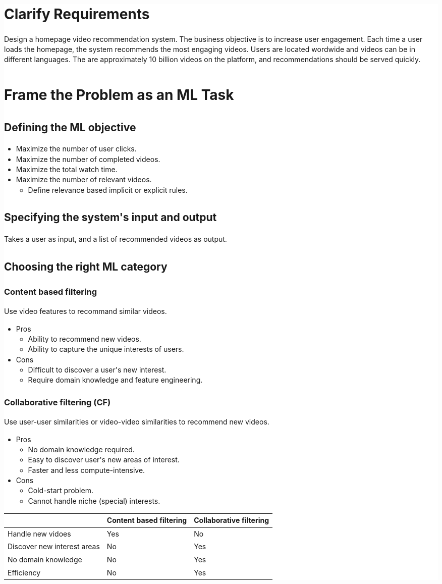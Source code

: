 # Clarify Requirements

Design a homepage video recommendation system. The business objective is to increase user engagement. Each time a user loads the homepage, the system recommends the most engaging videos. Users are located wordwide and videos can be in different languages. The are approximately 10 billion videos on the platform, and recommendations should be served quickly.

# Frame the Problem as an ML Task
## Defining the ML objective
- Maximize the number of user clicks.
- Maximize the number of completed videos.
- Maximize the total watch time.
- Maximize the number of relevant videos.
  - Define relevance based implicit or explicit rules.

## Specifying the system's input and output
Takes a user as input, and a list of recommended videos as output.

## Choosing the right ML category
### Content based filtering
Use video features to recommand similar videos.
- Pros
  - Ability to recommend new videos.
  - Ability to capture the unique interests of users.
- Cons
  - Difficult to discover a user's new interest.
  - Require domain knowledge and feature engineering.

### Collaborative filtering (CF)
Use user-user similarities or video-video similarities to recommend new videos.
- Pros
  - No domain knowledge required.
  - Easy to discover user's new areas of interest.
  - Faster and less compute-intensive.
- Cons
  - Cold-start problem.
  - Cannot handle niche (special) interests.

| | Content based filtering | Collaborative filtering |
|-|--|--|
| Handle new vidoes | Yes | No |
| Discover new interest areas | No | Yes |
| No domain knowledge | No | Yes |
| Efficiency | No | Yes|
